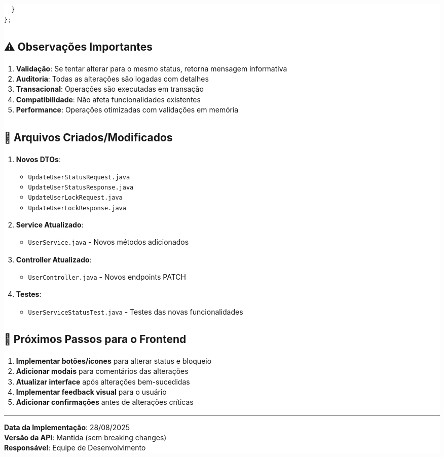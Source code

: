 ```javascript
  }
};
```

## ⚠️ **Observações Importantes**

1. **Validação**: Se tentar alterar para o mesmo status, retorna mensagem informativa
2. **Auditoria**: Todas as alterações são logadas com detalhes
3. **Transacional**: Operações são executadas em transação
4. **Compatibilidade**: Não afeta funcionalidades existentes
5. **Performance**: Operações otimizadas com validações em memória

## 🔧 **Arquivos Criados/Modificados**

1. **Novos DTOs**:
   - `UpdateUserStatusRequest.java`
   - `UpdateUserStatusResponse.java`
   - `UpdateUserLockRequest.java`
   - `UpdateUserLockResponse.java`

2. **Service Atualizado**:
   - `UserService.java` - Novos métodos adicionados

3. **Controller Atualizado**:
   - `UserController.java` - Novos endpoints PATCH

4. **Testes**:
   - `UserServiceStatusTest.java` - Testes das novas funcionalidades

## 📝 **Próximos Passos para o Frontend**

1. **Implementar botões/ícones** para alterar status e bloqueio
2. **Adicionar modais** para comentários das alterações
3. **Atualizar interface** após alterações bem-sucedidas
4. **Implementar feedback visual** para o usuário
5. **Adicionar confirmações** antes de alterações críticas

---

**Data da Implementação**: 28/08/2025  
**Versão da API**: Mantida (sem breaking changes)  
**Responsável**: Equipe de Desenvolvimento
